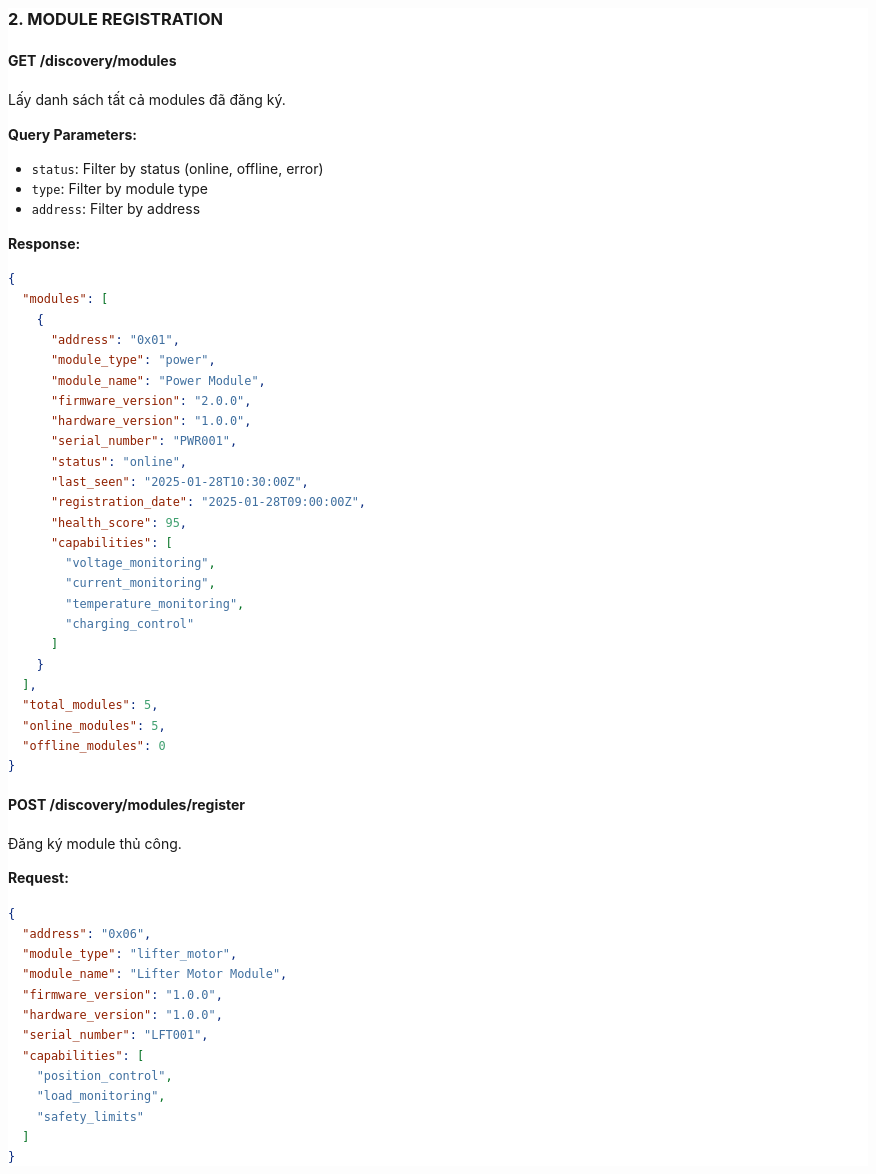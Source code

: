 
### **2. MODULE REGISTRATION**

#### **GET /discovery/modules**
Lấy danh sách tất cả modules đã đăng ký.

**Query Parameters:**
- `status`: Filter by status (online, offline, error)
- `type`: Filter by module type
- `address`: Filter by address

**Response:**
```json
{
  "modules": [
    {
      "address": "0x01",
      "module_type": "power",
      "module_name": "Power Module",
      "firmware_version": "2.0.0",
      "hardware_version": "1.0.0",
      "serial_number": "PWR001",
      "status": "online",
      "last_seen": "2025-01-28T10:30:00Z",
      "registration_date": "2025-01-28T09:00:00Z",
      "health_score": 95,
      "capabilities": [
        "voltage_monitoring",
        "current_monitoring",
        "temperature_monitoring",
        "charging_control"
      ]
    }
  ],
  "total_modules": 5,
  "online_modules": 5,
  "offline_modules": 0
}
```

#### **POST /discovery/modules/register**
Đăng ký module thủ công.

**Request:**
```json
{
  "address": "0x06",
  "module_type": "lifter_motor",
  "module_name": "Lifter Motor Module",
  "firmware_version": "1.0.0",
  "hardware_version": "1.0.0",
  "serial_number": "LFT001",
  "capabilities": [
    "position_control",
    "load_monitoring",
    "safety_limits"
  ]
}
```

